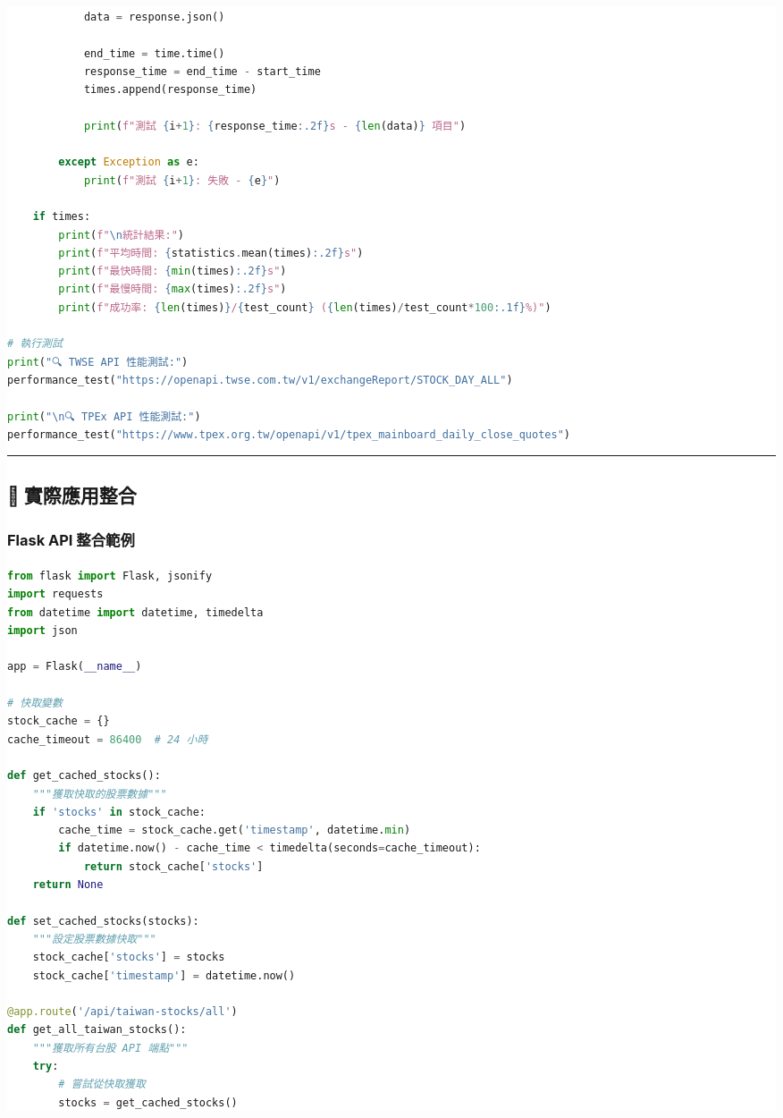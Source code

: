 ```python
            data = response.json()
            
            end_time = time.time()
            response_time = end_time - start_time
            times.append(response_time)
            
            print(f"測試 {i+1}: {response_time:.2f}s - {len(data)} 項目")
            
        except Exception as e:
            print(f"測試 {i+1}: 失敗 - {e}")
    
    if times:
        print(f"\n統計結果:")
        print(f"平均時間: {statistics.mean(times):.2f}s")
        print(f"最快時間: {min(times):.2f}s")
        print(f"最慢時間: {max(times):.2f}s")
        print(f"成功率: {len(times)}/{test_count} ({len(times)/test_count*100:.1f}%)")

# 執行測試
print("🔍 TWSE API 性能測試:")
performance_test("https://openapi.twse.com.tw/v1/exchangeReport/STOCK_DAY_ALL")

print("\n🔍 TPEx API 性能測試:")
performance_test("https://www.tpex.org.tw/openapi/v1/tpex_mainboard_daily_close_quotes")
```

---

## 🚀 **實際應用整合**

### **Flask API 整合範例**

```python
from flask import Flask, jsonify
import requests
from datetime import datetime, timedelta
import json

app = Flask(__name__)

# 快取變數
stock_cache = {}
cache_timeout = 86400  # 24 小時

def get_cached_stocks():
    """獲取快取的股票數據"""
    if 'stocks' in stock_cache:
        cache_time = stock_cache.get('timestamp', datetime.min)
        if datetime.now() - cache_time < timedelta(seconds=cache_timeout):
            return stock_cache['stocks']
    return None

def set_cached_stocks(stocks):
    """設定股票數據快取"""
    stock_cache['stocks'] = stocks
    stock_cache['timestamp'] = datetime.now()

@app.route('/api/taiwan-stocks/all')
def get_all_taiwan_stocks():
    """獲取所有台股 API 端點"""
    try:
        # 嘗試從快取獲取
        stocks = get_cached_stocks()
```